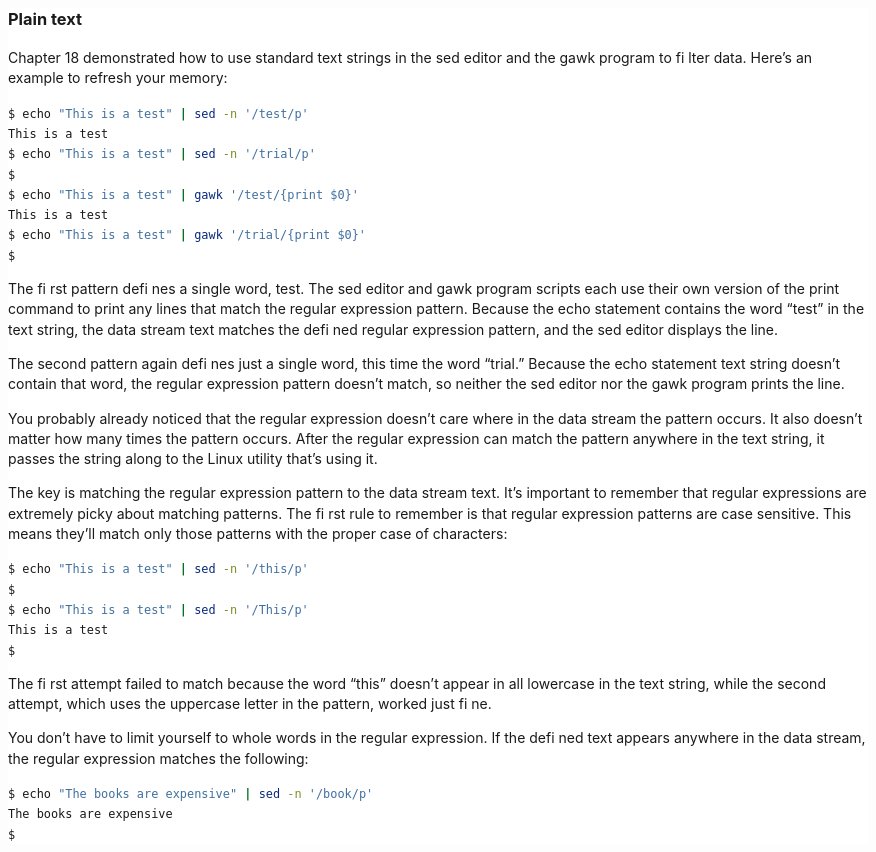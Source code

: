 
### Plain text
Chapter 18 demonstrated how to use standard text strings in the  sed editor and the  gawk
program to fi lter data. Here’s an example to refresh your memory:

```bash
$ echo "This is a test" | sed -n '/test/p'
This is a test
$ echo "This is a test" | sed -n '/trial/p'
$
$ echo "This is a test" | gawk '/test/{print $0}'
This is a test
$ echo "This is a test" | gawk '/trial/{print $0}'
$
```

The fi rst pattern defi nes a single word, test. The  sed editor and  gawk program scripts each
use their own version of the  print command to print any lines that match the regular
expression pattern. Because the  echo statement contains the word “test” in the text
string, the data stream text matches the defi ned regular expression pattern, and the  sed
editor displays the line.

The second pattern again defi nes just a single word, this time the word “trial.” Because
the  echo statement text string doesn’t contain that word, the regular expression pattern
doesn’t match, so neither the  sed editor nor the  gawk program prints the line.

You probably already noticed that the regular expression doesn’t care where in the data
stream the pattern occurs. It also doesn’t matter how many times the pattern occurs. After
the regular expression can match the pattern anywhere in the text string, it passes the
string along to the Linux utility that’s using it.

The key is matching the regular expression pattern to the data stream text. It’s important
to remember that regular expressions are extremely picky about matching patterns. The
fi rst rule to remember is that regular expression patterns are case sensitive. This means
they’ll match only those patterns with the proper case of characters:

```bash
$ echo "This is a test" | sed -n '/this/p'
$
$ echo "This is a test" | sed -n '/This/p'
This is a test
$
```

The fi rst attempt failed to match because the word “this” doesn’t appear in all lowercase in
the text string, while the second attempt, which uses the uppercase letter in the pattern,
worked just fi ne.

You don’t have to limit yourself to whole words in the regular expression. If the defi ned
text appears anywhere in the data stream, the regular expression matches the following:

```bash
$ echo "The books are expensive" | sed -n '/book/p'
The books are expensive
$
```
